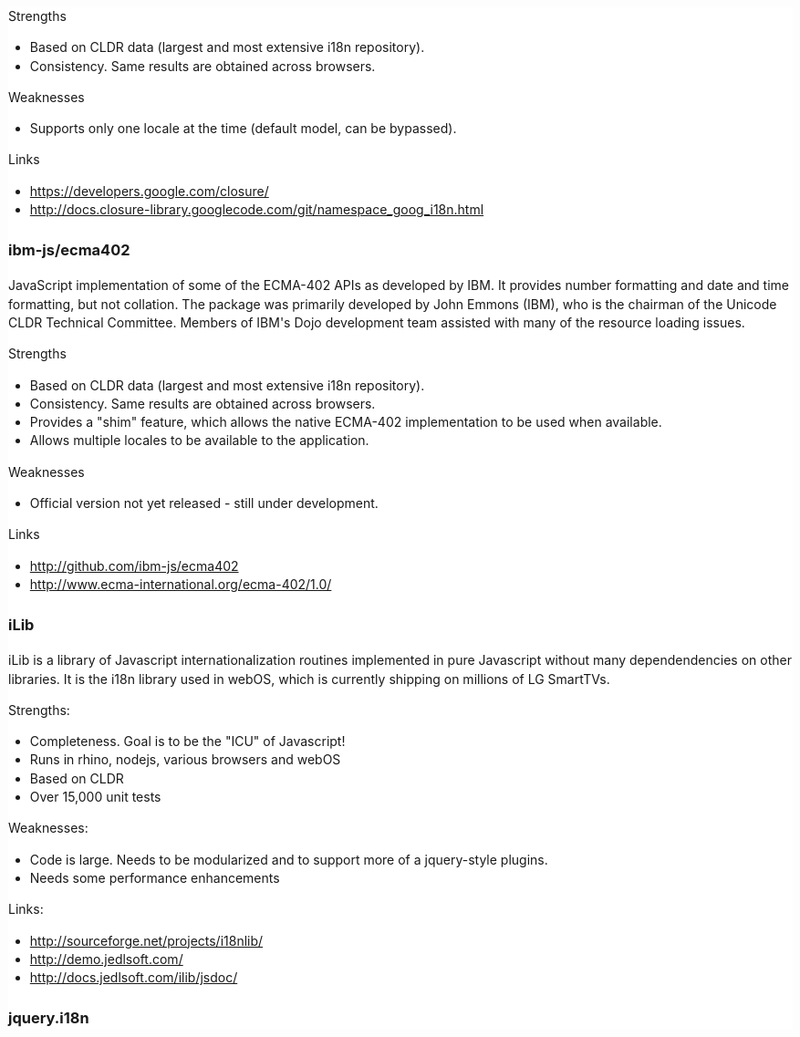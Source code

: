 Strengths
- Based on CLDR data (largest and most extensive i18n repository).
- Consistency. Same results are obtained across browsers.

Weaknesses
- Supports only one locale at the time (default model, can be bypassed).

Links
- https://developers.google.com/closure/
- http://docs.closure-library.googlecode.com/git/namespace_goog_i18n.html

### ibm-js/ecma402

JavaScript implementation of some of the ECMA-402 APIs as developed by IBM. It
provides number formatting and date and time formatting, but not collation. The
package was primarily developed by John Emmons (IBM), who is the chairman of the
Unicode CLDR Technical Committee. Members of IBM's Dojo development team
assisted with many of the resource loading issues.

Strengths
- Based on CLDR data (largest and most extensive i18n repository).
- Consistency. Same results are obtained across browsers.
- Provides a "shim" feature, which allows the native ECMA-402 implementation to
  be used when available.
- Allows multiple locales to be available to the application.

Weaknesses
- Official version not yet released - still under development.

Links
- http://github.com/ibm-js/ecma402
- http://www.ecma-international.org/ecma-402/1.0/

### iLib

iLib is a library of Javascript internationalization routines implemented in
pure Javascript without many dependendencies on other libraries. It is the i18n
library used in webOS, which is currently shipping on millions of LG SmartTVs.

Strengths:
- Completeness. Goal is to be the "ICU" of Javascript!
- Runs in rhino, nodejs, various browsers and webOS
- Based on CLDR
- Over 15,000 unit tests

Weaknesses:
- Code is large. Needs to be modularized and to support more of a jquery-style
  plugins.
- Needs some performance enhancements

Links:
- http://sourceforge.net/projects/i18nlib/
- http://demo.jedlsoft.com/
- http://docs.jedlsoft.com/ilib/jsdoc/

### jquery.i18n
